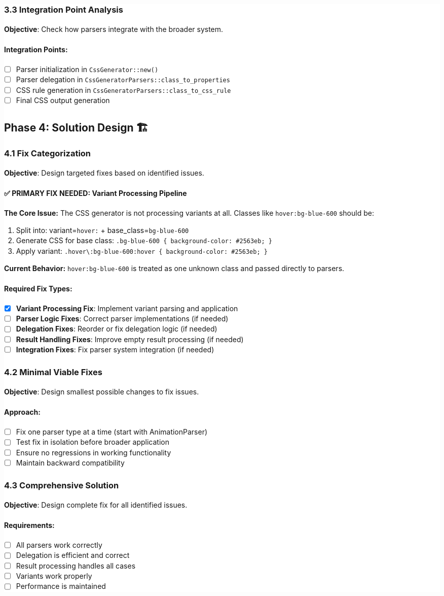 ### 3.3 Integration Point Analysis

**Objective**: Check how parsers integrate with the broader system.

#### Integration Points:
- [ ] Parser initialization in `CssGenerator::new()`
- [ ] Parser delegation in `CssGeneratorParsers::class_to_properties`
- [ ] CSS rule generation in `CssGeneratorParsers::class_to_css_rule`
- [ ] Final CSS output generation

## Phase 4: Solution Design 🏗️

### 4.1 Fix Categorization

**Objective**: Design targeted fixes based on identified issues.

#### ✅ **PRIMARY FIX NEEDED**: Variant Processing Pipeline

**The Core Issue:** The CSS generator is not processing variants at all. Classes like `hover:bg-blue-600` should be:
1. Split into: variant=`hover:` + base_class=`bg-blue-600`
2. Generate CSS for base class: `.bg-blue-600 { background-color: #2563eb; }`
3. Apply variant: `.hover\:bg-blue-600:hover { background-color: #2563eb; }`

**Current Behavior:** `hover:bg-blue-600` is treated as one unknown class and passed directly to parsers.

#### Required Fix Types:
- [x] **Variant Processing Fix**: Implement variant parsing and application
- [ ] **Parser Logic Fixes**: Correct parser implementations (if needed)
- [ ] **Delegation Fixes**: Reorder or fix delegation logic (if needed)
- [ ] **Result Handling Fixes**: Improve empty result processing (if needed)
- [ ] **Integration Fixes**: Fix parser system integration (if needed)

### 4.2 Minimal Viable Fixes

**Objective**: Design smallest possible changes to fix issues.

#### Approach:
- [ ] Fix one parser type at a time (start with AnimationParser)
- [ ] Test fix in isolation before broader application
- [ ] Ensure no regressions in working functionality
- [ ] Maintain backward compatibility

### 4.3 Comprehensive Solution

**Objective**: Design complete fix for all identified issues.

#### Requirements:
- [ ] All parsers work correctly
- [ ] Delegation is efficient and correct
- [ ] Result processing handles all cases
- [ ] Variants work properly
- [ ] Performance is maintained
